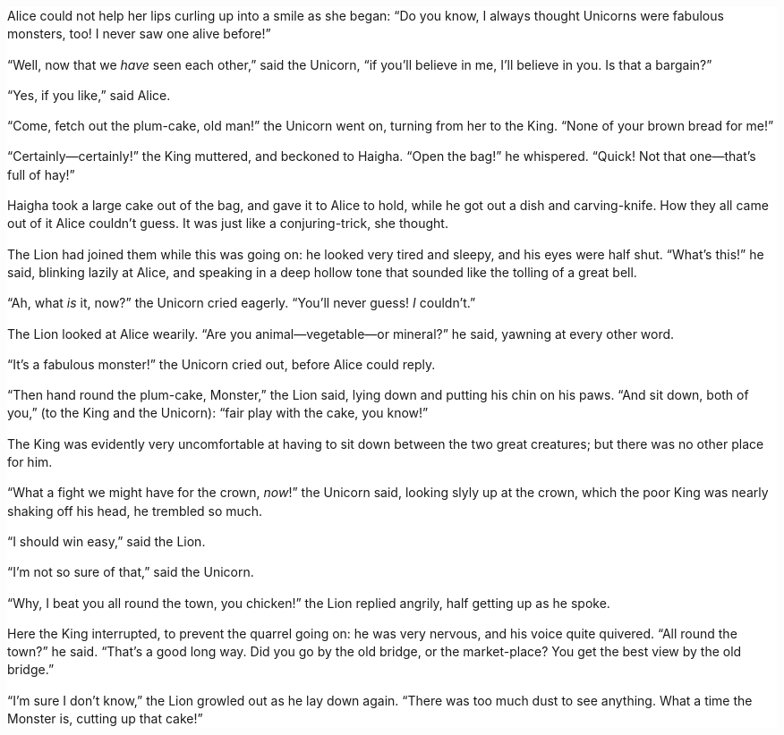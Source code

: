 Alice could not help her lips curling up into a smile as she began: “Do
you know, I always thought Unicorns were fabulous monsters, too! I
never saw one alive before!”

“Well, now that we _have_ seen each other,” said the Unicorn, “if
you’ll believe in me, I’ll believe in you. Is that a bargain?”

“Yes, if you like,” said Alice.

“Come, fetch out the plum-cake, old man!” the Unicorn went on, turning
from her to the King. “None of your brown bread for me!”

“Certainly—certainly!” the King muttered, and beckoned to Haigha. “Open
the bag!” he whispered. “Quick! Not that one—that’s full of hay!”

Haigha took a large cake out of the bag, and gave it to Alice to hold,
while he got out a dish and carving-knife. How they all came out of it
Alice couldn’t guess. It was just like a conjuring-trick, she thought.

The Lion had joined them while this was going on: he looked very tired
and sleepy, and his eyes were half shut. “What’s this!” he said,
blinking lazily at Alice, and speaking in a deep hollow tone that
sounded like the tolling of a great bell.

“Ah, what _is_ it, now?” the Unicorn cried eagerly. “You’ll never
guess! _I_ couldn’t.”

The Lion looked at Alice wearily. “Are you animal—vegetable—or
mineral?” he said, yawning at every other word.

“It’s a fabulous monster!” the Unicorn cried out, before Alice could
reply.

“Then hand round the plum-cake, Monster,” the Lion said, lying down and
putting his chin on his paws. “And sit down, both of you,” (to the King
and the Unicorn): “fair play with the cake, you know!”

The King was evidently very uncomfortable at having to sit down between
the two great creatures; but there was no other place for him.

“What a fight we might have for the crown, _now_!” the Unicorn said,
looking slyly up at the crown, which the poor King was nearly shaking
off his head, he trembled so much.

“I should win easy,” said the Lion.

“I’m not so sure of that,” said the Unicorn.

“Why, I beat you all round the town, you chicken!” the Lion replied
angrily, half getting up as he spoke.

Here the King interrupted, to prevent the quarrel going on: he was very
nervous, and his voice quite quivered. “All round the town?” he said.
“That’s a good long way. Did you go by the old bridge, or the
market-place? You get the best view by the old bridge.”

“I’m sure I don’t know,” the Lion growled out as he lay down again.
“There was too much dust to see anything. What a time the Monster is,
cutting up that cake!”
